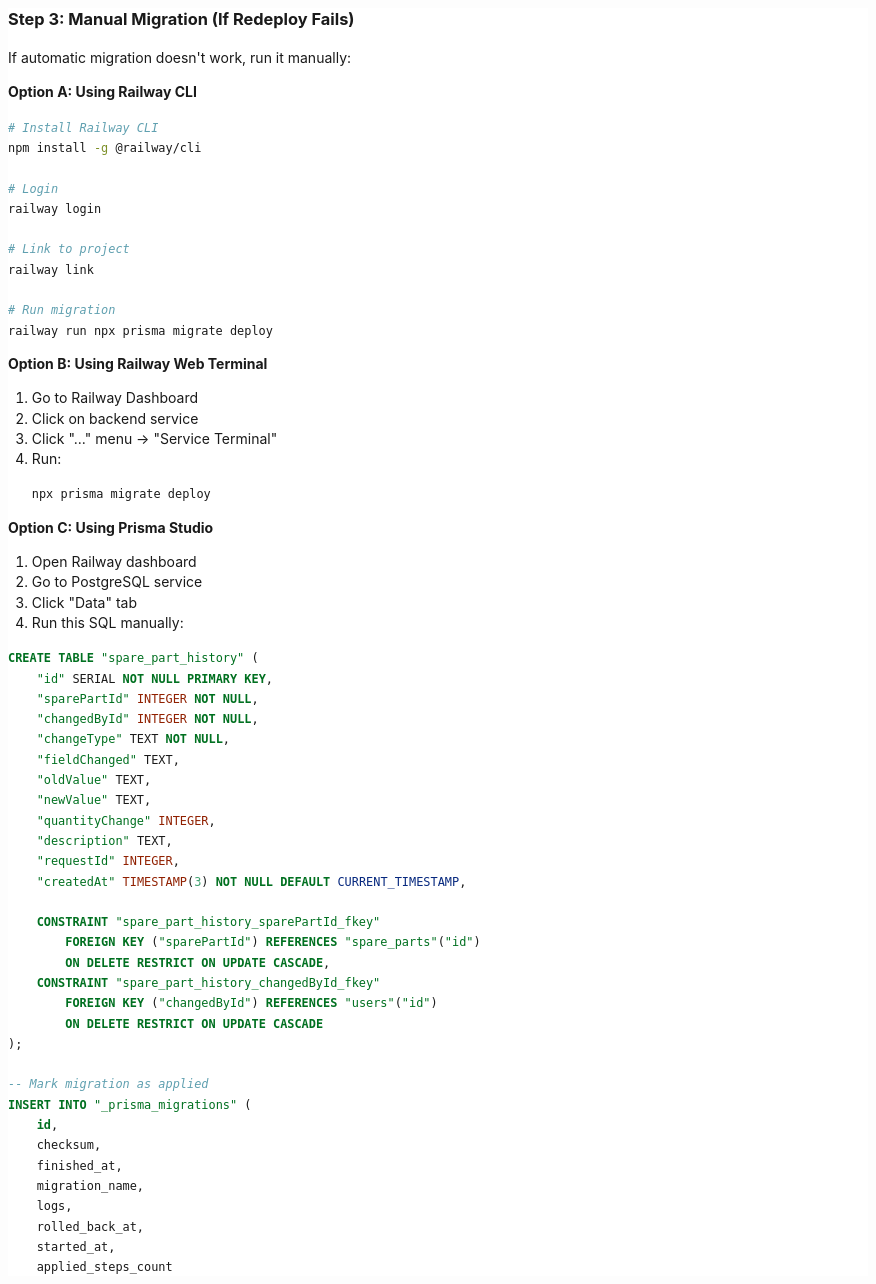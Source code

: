 ### Step 3: Manual Migration (If Redeploy Fails)

If automatic migration doesn't work, run it manually:

**Option A: Using Railway CLI**
```bash
# Install Railway CLI
npm install -g @railway/cli

# Login
railway login

# Link to project
railway link

# Run migration
railway run npx prisma migrate deploy
```

**Option B: Using Railway Web Terminal**
1. Go to Railway Dashboard
2. Click on backend service
3. Click "..." menu → "Service Terminal"
4. Run:
   ```bash
   npx prisma migrate deploy
   ```

**Option C: Using Prisma Studio**
1. Open Railway dashboard
2. Go to PostgreSQL service
3. Click "Data" tab
4. Run this SQL manually:

```sql
CREATE TABLE "spare_part_history" (
    "id" SERIAL NOT NULL PRIMARY KEY,
    "sparePartId" INTEGER NOT NULL,
    "changedById" INTEGER NOT NULL,
    "changeType" TEXT NOT NULL,
    "fieldChanged" TEXT,
    "oldValue" TEXT,
    "newValue" TEXT,
    "quantityChange" INTEGER,
    "description" TEXT,
    "requestId" INTEGER,
    "createdAt" TIMESTAMP(3) NOT NULL DEFAULT CURRENT_TIMESTAMP,
    
    CONSTRAINT "spare_part_history_sparePartId_fkey" 
        FOREIGN KEY ("sparePartId") REFERENCES "spare_parts"("id") 
        ON DELETE RESTRICT ON UPDATE CASCADE,
    CONSTRAINT "spare_part_history_changedById_fkey" 
        FOREIGN KEY ("changedById") REFERENCES "users"("id") 
        ON DELETE RESTRICT ON UPDATE CASCADE
);

-- Mark migration as applied
INSERT INTO "_prisma_migrations" (
    id,
    checksum,
    finished_at,
    migration_name,
    logs,
    rolled_back_at,
    started_at,
    applied_steps_count
```